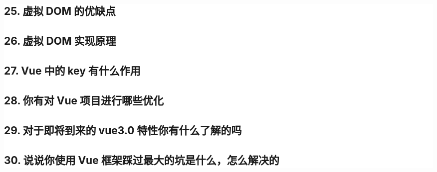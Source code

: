 ## 25. 虚拟 DOM 的优缺点



## 26. 虚拟 DOM 实现原理





## 27. Vue 中的 key 有什么作用





## 28. 你有对 Vue 项目进行哪些优化





## 29. 对于即将到来的 vue3.0 特性你有什么了解的吗





## 30. 说说你使用 Vue 框架踩过最大的坑是什么，怎么解决的

